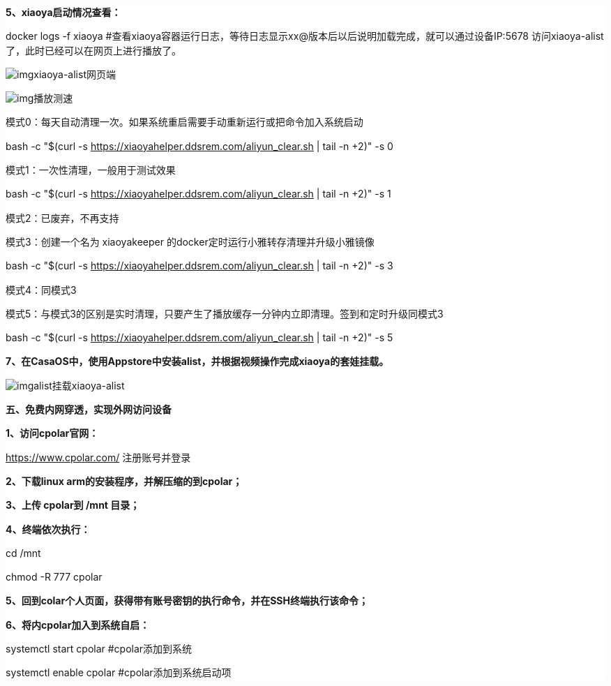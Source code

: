 **5、xiaoya启动情况查看：**

docker logs -f xiaoya   #查看xiaoya容器运行日志，等待日志显示xx@版本后以后说明加载完成，就可以通过设备IP:5678 访问xiaoya-alist了，此时已经可以在网页上进行播放了。

![img](https://app.fekepj.com/list-tu/2024/10/19/a683be7dad7e69a03434197eb5d9fd30.avif)xiaoya-alist网页端

![img](https://app.fekepj.com/list-tu/2024/10/19/5ae56fbcc2dc071cf41175a936e4ea15.avif)播放测速

模式0：每天自动清理一次。如果系统重启需要手动重新运行或把命令加入系统启动

bash -c "$(curl -s https://xiaoyahelper.ddsrem.com/aliyun_clear.sh | tail -n +2)" -s 0

模式1：一次性清理，一般用于测试效果

bash -c "$(curl -s https://xiaoyahelper.ddsrem.com/aliyun_clear.sh | tail -n +2)" -s 1

模式2：已废弃，不再支持

模式3：创建一个名为 xiaoyakeeper 的docker定时运行小雅转存清理并升级小雅镜像

bash -c "$(curl -s https://xiaoyahelper.ddsrem.com/aliyun_clear.sh | tail -n +2)" -s 3

模式4：同模式3

模式5：与模式3的区别是实时清理，只要产生了播放缓存一分钟内立即清理。签到和定时升级同模式3

bash -c "$(curl -s https://xiaoyahelper.ddsrem.com/aliyun_clear.sh | tail -n +2)" -s 5

**7、在CasaOS中，使用Appstore中安装alist，并根据视频操作完成xiaoya的套娃挂载。**

![img](https://app.fekepj.com/list-tu/2024/10/19/ed9aae3e03c9f8f234f3a8f11f67c25c.avif)alist挂载xiaoya-alist





**五、免费内网穿透，实现外网访问设备**

**1、访问cpolar官网：**

https://www.cpolar.com/  注册账号并登录

**2、下载linux arm的安装程序，并解压缩的到cpolar；**

**3、上传 cpolar到 /mnt 目录；**

**4、终端依次执行：**

cd /mnt

chmod -R 777 cpolar

**5、回到colar个人页面，获得带有账号密钥的执行命令，并在SSH终端执行该命令；**

**6、将内cpolar加入到系统自启：**

systemctl start cpolar    #cpolar添加到系统

systemctl enable cpolar  #cpolar添加到系统启动项




